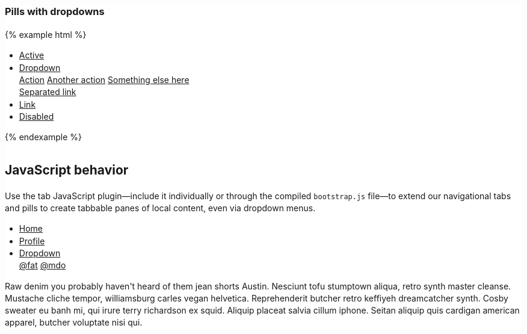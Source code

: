 ### Pills with dropdowns

{% example html %}
<ul class="nav nav-pills">
  <li class="nav-item">
    <a class="nav-link active" href="#">Active</a>
  </li>
  <li class="nav-item dropdown">
    <a class="nav-link dropdown-toggle" data-toggle="dropdown" href="#" role="button" aria-haspopup="true" aria-expanded="false">Dropdown</a>
    <div class="dropdown-menu">
      <a class="dropdown-item" href="#">Action</a>
      <a class="dropdown-item" href="#">Another action</a>
      <a class="dropdown-item" href="#">Something else here</a>
      <div class="dropdown-divider"></div>
      <a class="dropdown-item" href="#">Separated link</a>
    </div>
  </li>
  <li class="nav-item">
    <a class="nav-link" href="#">Link</a>
  </li>
  <li class="nav-item">
    <a class="nav-link disabled" href="#">Disabled</a>
  </li>
</ul>
{% endexample %}

## JavaScript behavior

Use the tab JavaScript plugin—include it individually or through the compiled `bootstrap.js` file—to extend our navigational tabs and pills to create tabbable panes of local content, even via dropdown menus.

<div class="bd-example bd-example-tabs" role="tabpanel">
  <ul class="nav nav-tabs" id="myTab" role="tablist">
    <li class="nav-item">
      <a class="nav-link active" id="home-tab" data-toggle="tab" href="#home" role="tab" aria-controls="home" aria-expanded="true">Home</a>
    </li>
    <li class="nav-item">
      <a class="nav-link" id="profile-tab" data-toggle="tab" href="#profile" role="tab" aria-controls="profile">Profile</a>
    </li>
    <li class="nav-item dropdown">
      <a class="nav-link dropdown-toggle" data-toggle="dropdown" href="#" role="button" aria-haspopup="true" aria-expanded="false">
        Dropdown
      </a>
      <div class="dropdown-menu">
        <a class="dropdown-item" id="dropdown1-tab" href="#dropdown1" role="tab" data-toggle="tab" aria-controls="dropdown1">@fat</a>
        <a class="dropdown-item" id="dropdown2-tab" href="#dropdown2" role="tab" data-toggle="tab" aria-controls="dropdown2">@mdo</a>
      </div>
    </li>
  </ul>
  <div class="tab-content" id="myTabContent">
    <div class="tab-pane fade show active" id="home" role="tabpanel" aria-labelledBy="home-tab">
      <p>Raw denim you probably haven't heard of them jean shorts Austin. Nesciunt tofu stumptown aliqua, retro synth master cleanse. Mustache cliche tempor, williamsburg carles vegan helvetica. Reprehenderit butcher retro keffiyeh dreamcatcher synth. Cosby sweater eu banh mi, qui irure terry richardson ex squid. Aliquip placeat salvia cillum iphone. Seitan aliquip quis cardigan american apparel, butcher voluptate nisi qui.</p>
    </div>
